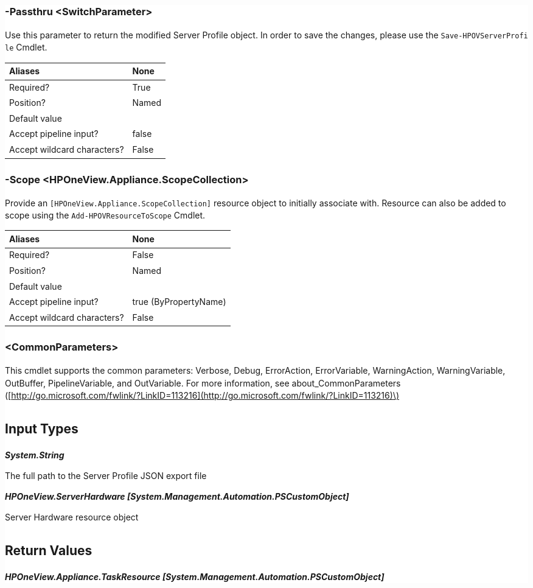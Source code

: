 ### -Passthru &lt;SwitchParameter&gt;

Use this parameter to return the modified Server Profile object.  In order to save the changes, please use the `Save-HPOVServerProfile` Cmdlet.

| Aliases | None |
| :--- | :--- |
| Required? | True |
| Position? | Named |
| Default value |  |
| Accept pipeline input? | false |
| Accept wildcard characters? | False |

### -Scope &lt;HPOneView.Appliance.ScopeCollection&gt;

Provide an `[HPOneView.Appliance.ScopeCollection]` resource object to initially associate with.  Resource can also be added to scope using the `Add-HPOVResourceToScope` Cmdlet.

| Aliases | None |
| :--- | :--- |
| Required? | False |
| Position? | Named |
| Default value |  |
| Accept pipeline input? | true (ByPropertyName) |
| Accept wildcard characters? | False |

### &lt;CommonParameters&gt;

This cmdlet supports the common parameters: Verbose, Debug, ErrorAction, ErrorVariable, WarningAction, WarningVariable, OutBuffer, PipelineVariable, and OutVariable. For more information, see about\_CommonParameters \([http://go.microsoft.com/fwlink/?LinkID=113216](http://go.microsoft.com/fwlink/?LinkID=113216)\)

## Input Types

_**System.String**_

The full path to the Server Profile JSON export file

_**HPOneView.ServerHardware [System.Management.Automation.PSCustomObject]**_

Server Hardware resource object

## Return Values

_**HPOneView.Appliance.TaskResource [System.Management.Automation.PSCustomObject]**_
